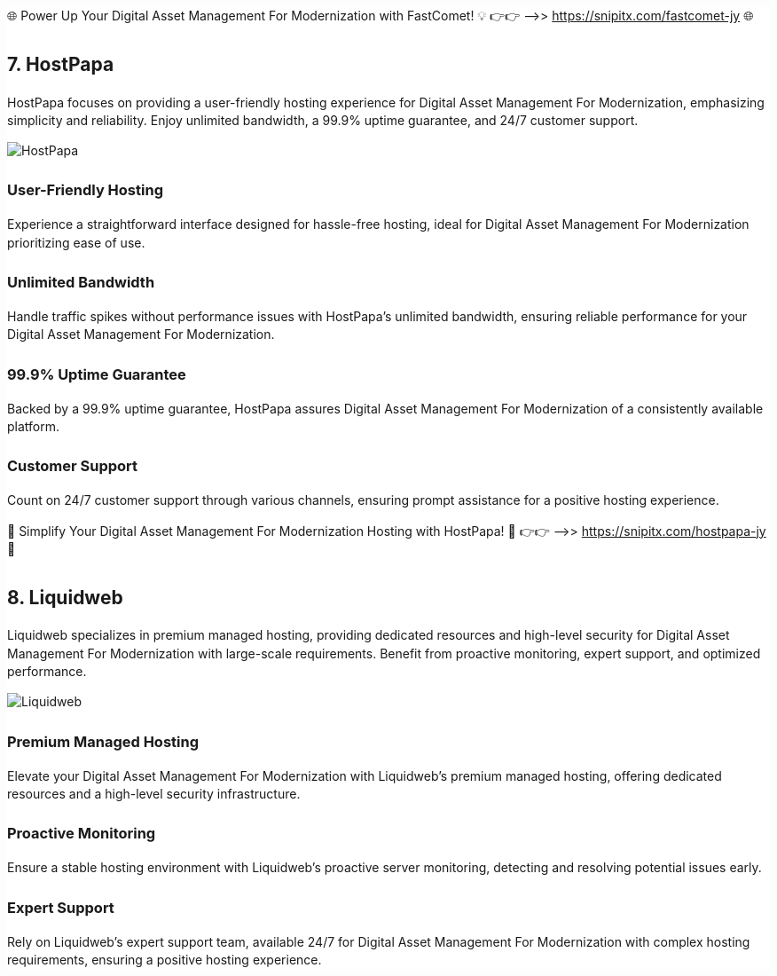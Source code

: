 🌐 Power Up Your Digital Asset Management For Modernization with FastComet! 💡
👉👉 -->> https://snipitx.com/fastcomet-jy 🌐

## 7. HostPapa

HostPapa focuses on providing a user-friendly hosting experience for Digital Asset Management For Modernization, emphasizing simplicity and reliability. Enjoy unlimited bandwidth, a 99.9% uptime guarantee, and 24/7 customer support.

![HostPapa](https://i.imgur.com/ouDTkvl.jpeg "HostPapa Hosting")

### User-Friendly Hosting
Experience a straightforward interface designed for hassle-free hosting, ideal for Digital Asset Management For Modernization prioritizing ease of use.

### Unlimited Bandwidth
Handle traffic spikes without performance issues with HostPapa’s unlimited bandwidth, ensuring reliable performance for your Digital Asset Management For Modernization.

### 99.9% Uptime Guarantee
Backed by a 99.9% uptime guarantee, HostPapa assures Digital Asset Management For Modernization of a consistently available platform.

### Customer Support
Count on 24/7 customer support through various channels, ensuring prompt assistance for a positive hosting experience.

🌈 Simplify Your Digital Asset Management For Modernization Hosting with HostPapa! 🚀
👉👉 -->> https://snipitx.com/hostpapa-jy 🚀

## 8. Liquidweb

Liquidweb specializes in premium managed hosting, providing dedicated resources and high-level security for Digital Asset Management For Modernization with large-scale requirements. Benefit from proactive monitoring, expert support, and optimized performance.

![Liquidweb](https://i.imgur.com/4IvT9SC.jpeg "Liquidweb Hosting")

### Premium Managed Hosting
Elevate your Digital Asset Management For Modernization with Liquidweb’s premium managed hosting, offering dedicated resources and a high-level security infrastructure.

### Proactive Monitoring
Ensure a stable hosting environment with Liquidweb’s proactive server monitoring, detecting and resolving potential issues early.

### Expert Support
Rely on Liquidweb’s expert support team, available 24/7 for Digital Asset Management For Modernization with complex hosting requirements, ensuring a positive hosting experience.
